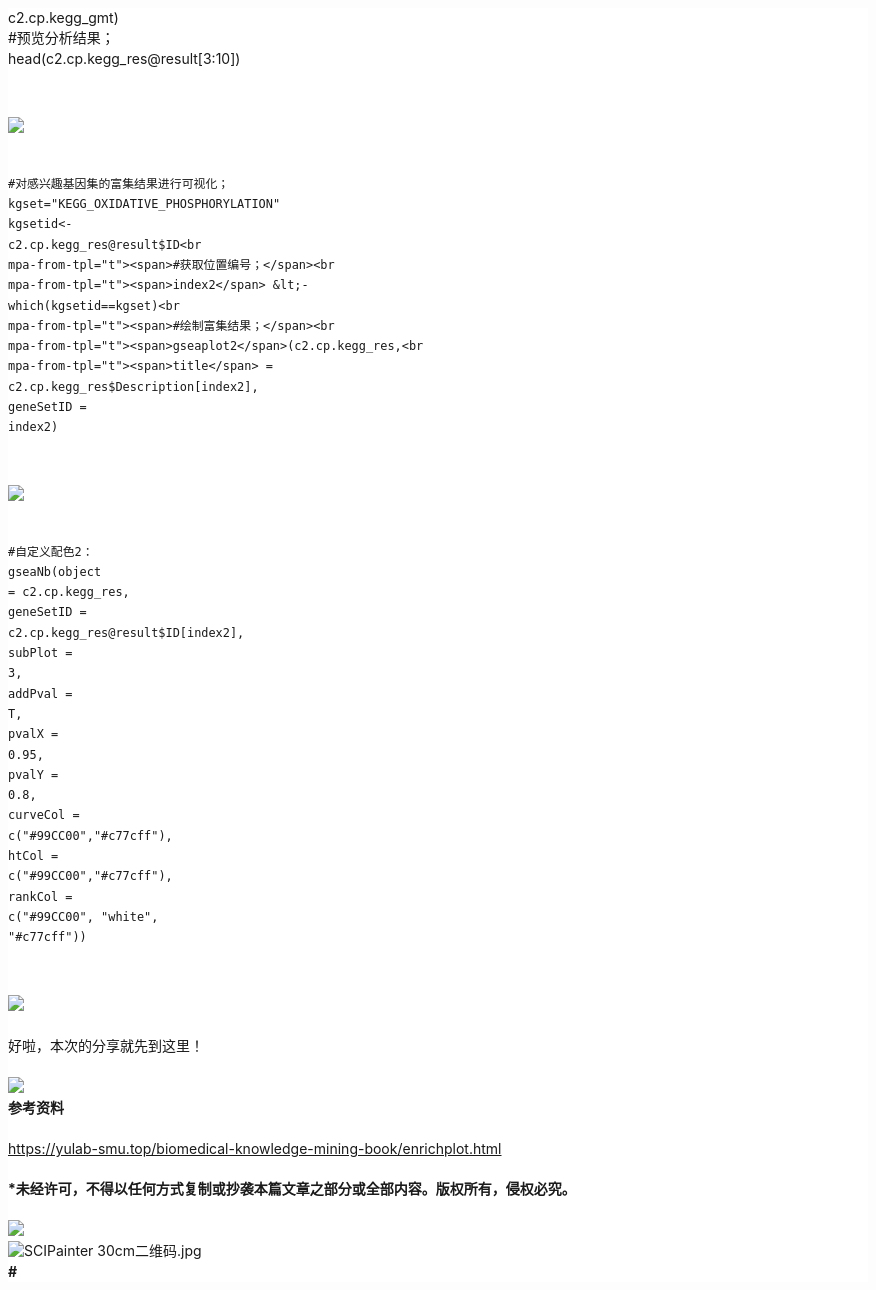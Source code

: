 c2.cp.kegg_gmt)<br mpa-from-tpl="t"><span>#预览分析结果；</span><br mpa-from-tpl="t"><span>head</span>(c2.cp.kegg_res@result[3:10])</code></pre></section><p><br mpa-from-tpl="t"></p><section><img data-ratio="0.5591677503250976" data-src="https://mmbiz.qpic.cn/sz_mmbiz_png/tgUVxVRjT6lIwVoat7Y8YzZqGdRGhkQ4AFRibGnTJDnuEexqJIYs1JeiaiaUrY2sd1RTF8QicPh8u6KCSlKr9ZXBbg/640?wx_fmt=png" data-type="png" data-w="1538" src="https://mmbiz.qpic.cn/sz_mmbiz_png/tgUVxVRjT6lIwVoat7Y8YzZqGdRGhkQ4AFRibGnTJDnuEexqJIYs1JeiaiaUrY2sd1RTF8QicPh8u6KCSlKr9ZXBbg/640?wx_fmt=png"></section><section><br mpa-from-tpl="t"></section><section data-mpa-preserve-tpl-color="t" data-mpa-template="t" mpa-preserve="t" mpa-from-tpl="t"><pre><code><span>#对感兴趣基因集的富集结果进行可视化；</span><br mpa-from-tpl="t"><span>kgset</span>=<span>"KEGG_OXIDATIVE_PHOSPHORYLATION"</span><br mpa-from-tpl="t"><span>kgsetid</span>&lt;- c2.cp.kegg_res@result$ID<br mpa-from-tpl="t"><span>#获取位置编号；</span><br mpa-from-tpl="t"><span>index2</span> &lt;- which(kgsetid==kgset)<br mpa-from-tpl="t"><span>#绘制富集结果；</span><br mpa-from-tpl="t"><span>gseaplot2</span>(c2.cp.kegg_res,<br mpa-from-tpl="t"><span>title</span> = c2.cp.kegg_res$Description[index2],<br mpa-from-tpl="t"><span>geneSetID</span> = index2)</code></pre></section><p><br mpa-from-tpl="t"></p><section><img data-ratio="0.9364937388193202" data-src="https://mmbiz.qpic.cn/sz_mmbiz_png/tgUVxVRjT6lIwVoat7Y8YzZqGdRGhkQ4P4hl5yiakLOJUMBSLspgblia9iaUDKX6wk1WQgALSu6eiadV4TT8yGiamqQ/640?wx_fmt=png" data-type="png" data-w="1118" src="https://mmbiz.qpic.cn/sz_mmbiz_png/tgUVxVRjT6lIwVoat7Y8YzZqGdRGhkQ4P4hl5yiakLOJUMBSLspgblia9iaUDKX6wk1WQgALSu6eiadV4TT8yGiamqQ/640?wx_fmt=png"></section><section><br mpa-from-tpl="t"></section><section data-mpa-preserve-tpl-color="t" data-mpa-template="t" mpa-preserve="t" mpa-from-tpl="t"><pre><code><span>#自定义配色2：</span><br mpa-from-tpl="t"><span>gseaNb</span>(object = c2.cp.kegg_res,<br mpa-from-tpl="t"><span>geneSetID</span> = c2.cp.kegg_res@result$ID[index2],<br mpa-from-tpl="t"><span>subPlot</span> = 3,<br mpa-from-tpl="t"><span>addPval</span> = T,<br mpa-from-tpl="t"><span>pvalX</span> = 0.95,<br mpa-from-tpl="t"><span>pvalY</span> = 0.8,<br mpa-from-tpl="t"><span>curveCol</span> = c(<span>"#99CC00"</span>,<span>"#c77cff"</span>),<br mpa-from-tpl="t"><span>htCol</span> = c(<span>"#99CC00"</span>,<span>"#c77cff"</span>),<br mpa-from-tpl="t"><span>rankCol</span> = c(<span>"#99CC00"</span>, <span>"white"</span>, <span>"#c77cff"</span>))</code></pre></section><p><br mpa-from-tpl="t"></p><section><img data-ratio="0.9644549763033176" data-src="https://mmbiz.qpic.cn/sz_mmbiz_png/tgUVxVRjT6lIwVoat7Y8YzZqGdRGhkQ4B5pDE3PjOL0ut28djPNtpucO1T1e20ddibQNlUJYVvDFNBX8zib3Xzwg/640?wx_fmt=png" data-type="png" data-w="844" src="https://mmbiz.qpic.cn/sz_mmbiz_png/tgUVxVRjT6lIwVoat7Y8YzZqGdRGhkQ4B5pDE3PjOL0ut28djPNtpucO1T1e20ddibQNlUJYVvDFNBX8zib3Xzwg/640?wx_fmt=png"></section><section><span></span></section><section><br></section><section><span>好啦，本次的分享就先到这里！</span></section><section><span><br></span></section><section data-role="paragraph"><section><section hm_fix="368:481"><section><img data-ratio="0.8181818181818182" data-src="https://mmbiz.qpic.cn/sz_mmbiz_png/tgUVxVRjT6lIwVoat7Y8YzZqGdRGhkQ4PY3sgkMvJbXsEfrgg1GwNibGHBCrwtlwtw7R2wbmxhjUrNI3oib96WkA/640?wx_fmt=png" data-type="png" data-w="44" data-width="100%" src="https://mmbiz.qpic.cn/sz_mmbiz_png/tgUVxVRjT6lIwVoat7Y8YzZqGdRGhkQ4PY3sgkMvJbXsEfrgg1GwNibGHBCrwtlwtw7R2wbmxhjUrNI3oib96WkA/640?wx_fmt=png"></section><section><section data-brushtype="text"><strong><span>参考资料</span></strong></section><section data-width="100%"><br></section></section></section></section></section><section><span>https://yulab-smu.top/biomedical-knowledge-mining-book/enrichplot.html</span></section><section><span><br></span></section><section><span><strong><span>*未经许可，不得以任何方式复制或抄袭本篇文章之部分或全部内容。版权所有，侵权必究。</span></strong></span></section><section><span><br></span></section><section data-role="outer" label="Powered by 135editor.com"><section data-tools="135编辑器" data-id="105648"><section><section data-role="outer" label="Powered by 135editor.com"><section data-role="paragraph"><section data-role="outer" label="Powered by 135editor.com"><section data-tools="135编辑器" data-id="105648"><section><section><img data-ratio="0.8928571428571429" data-src="https://mmbiz.qpic.cn/sz_mmbiz_png/tgUVxVRjT6kCKJYcEqEIfoJYG621mPJE8VibmibGU0Jxic9iabARVRH0FT6BNE8VAglWFXBPibFAU7a6tWGibSs8wyUg/640?wx_fmt=png" data-type="png" data-w="41" data-width="100%" src="https://mmbiz.qpic.cn/sz_mmbiz_png/tgUVxVRjT6kCKJYcEqEIfoJYG621mPJE8VibmibGU0Jxic9iabARVRH0FT6BNE8VAglWFXBPibFAU7a6tWGibSs8wyUg/640?wx_fmt=png"></section><section><section><section data-width="35%"><section><section data-width="100%"><img data-ratio="1" data-src="https://mmbiz.qpic.cn/sz_mmbiz_jpg/tgUVxVRjT6kCKJYcEqEIfoJYG621mPJEv5etCBwHicqbEPwnVrkpaasxqaVibM4mT2JdIuN6yTlYWDD4mL5A427A/640?wx_fmt=jpeg" data-type="jpeg" data-w="860" data-width="100%" title="SCIPainter 30cm二维码.jpg" src="https://mmbiz.qpic.cn/sz_mmbiz_jpg/tgUVxVRjT6kCKJYcEqEIfoJYG621mPJEv5etCBwHicqbEPwnVrkpaasxqaVibM4mT2JdIuN6yTlYWDD4mL5A427A/640?wx_fmt=jpeg"></section></section></section><section data-width="50%"><section><section data-brushtype="text"><strong>#